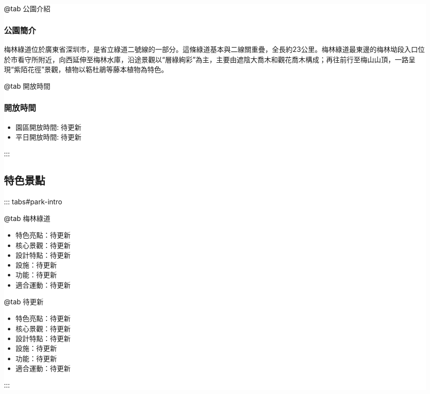 @tab 公園介紹
### 公園簡介
梅林綠道位於廣東省深圳市，是省立綠道二號線的一部分。這條綠道基本與二線關重疊，全長約23公里。梅林綠道最東邊的梅林坳段入口位於市看守所附近，向西延伸至梅林水庫，沿途景觀以“層綠絢彩”為主，主要由遮陰大喬木和觀花喬木構成；再往前行至梅山山頂，一路呈現“紫陌花徑”景觀，植物以簕杜鵑等藤本植物為特色。

@tab 開放時間
### 開放時間
- 園區開放時間: 待更新
- 平日開放時間: 待更新

:::

## 特色景點

::: tabs#park-intro

@tab 梅林綠道
<ImageCard
    image="https://cgj.sz.gov.cn/attachment/1/1335/1335472/10701095.jpg"
    title="梅林綠道"
    description="梅林綠道位於廣東省深圳市，是省立綠道二號線的一部分。這條綠道基本與二線關重疊，全長約23公里。梅林綠道最東邊的梅林坳段入口位於市看守所附近，向西延伸至梅林水庫，沿途景觀以'層綠絢彩'為主，主要由遮陰大喬木和觀花喬木構成；再往前行至梅山山頂，一路呈現'紫陌花徑'景觀，植物以簕杜鵑等藤本植物為特色。"
    date=""
    author="深圳政府線上"
/>


- 特色亮點：待更新
- 核心景觀：待更新
- 設計特點：待更新
- 設施：待更新
- 功能：待更新
- 適合運動：待更新

@tab 待更新
<ImageCard
    image="https://cgj.sz.gov.cn/attachment/1/1335/1335472/10701095.jpg"
    title="梅林綠道"
    description="梅林綠道位於廣東省深圳市，是省立綠道二號線的一部分。這條綠道基本與二線關重疊，全長約23公里。梅林綠道最東邊的梅林坳段入口位於市看守所附近，向西延伸至梅林水庫，沿途景觀以'層綠絢彩'為主，主要由遮陰大喬木和觀花喬木構成；再往前行至梅山山頂，一路呈現'紫陌花徑'景觀，植物以簕杜鵑等藤本植物為特色。"
    date=""
    author="深圳政府線上"
/>


- 特色亮點：待更新
- 核心景觀：待更新
- 設計特點：待更新
- 設施：待更新
- 功能：待更新
- 適合運動：待更新

:::
